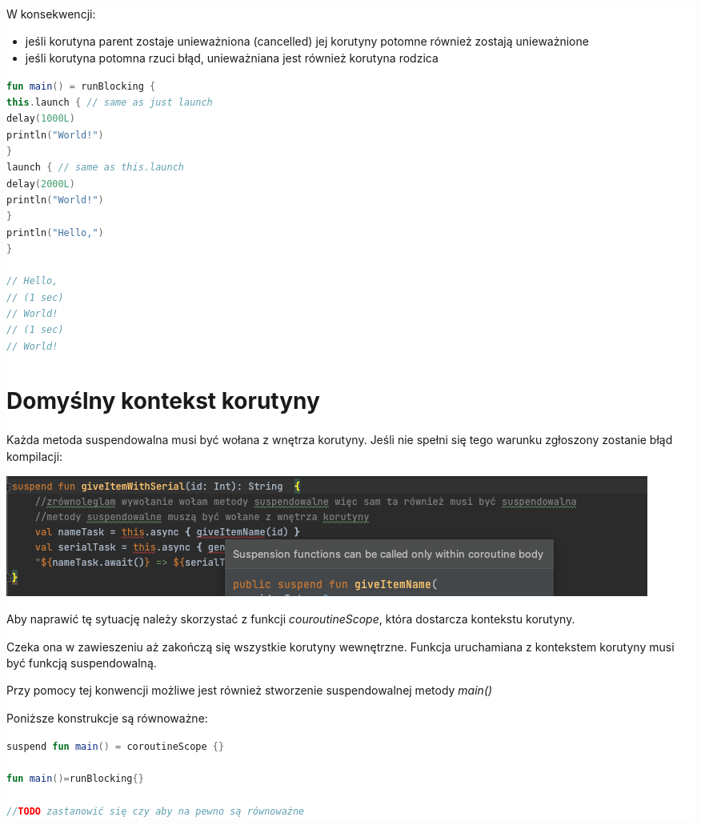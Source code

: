 W konsekwencji:

* jeśli korutyna parent zostaje unieważniona (cancelled) jej korutyny potomne również zostają unieważnione
* jeśli korutyna potomna rzuci błąd, unieważniana jest również korutyna rodzica

```kotlin
fun main() = runBlocking {
this.launch { // same as just launch
delay(1000L)
println("World!")
}
launch { // same as this.launch
delay(2000L)
println("World!")
}
println("Hello,")
}

// Hello,
// (1 sec)
// World!
// (1 sec)
// World!
```


# Domyślny kontekst korutyny
Każda metoda suspendowalna musi być wołana z wnętrza korutyny. Jeśli nie spełni się tego warunku zgłoszony zostanie 
błąd kompilacji:

![](assets/img/without_courutine_body.png)

Aby naprawić tę sytuację należy skorzystać z funkcji *couroutineScope*, która dostarcza kontekstu korutyny. 

Czeka ona w zawieszeniu aż zakończą się wszystkie korutyny wewnętrzne. Funkcja uruchamiana z kontekstem korutyny
musi być funkcją suspendowalną.

Przy pomocy tej konwencji możliwe jest również stworzenie suspendowalnej metody *main()*

Poniższe konstrukcje są równoważne:


```kotlin
suspend fun main() = coroutineScope {}

fun main()=runBlocking{}

//TODO zastanowić się czy aby na pewno są równoważne
```
